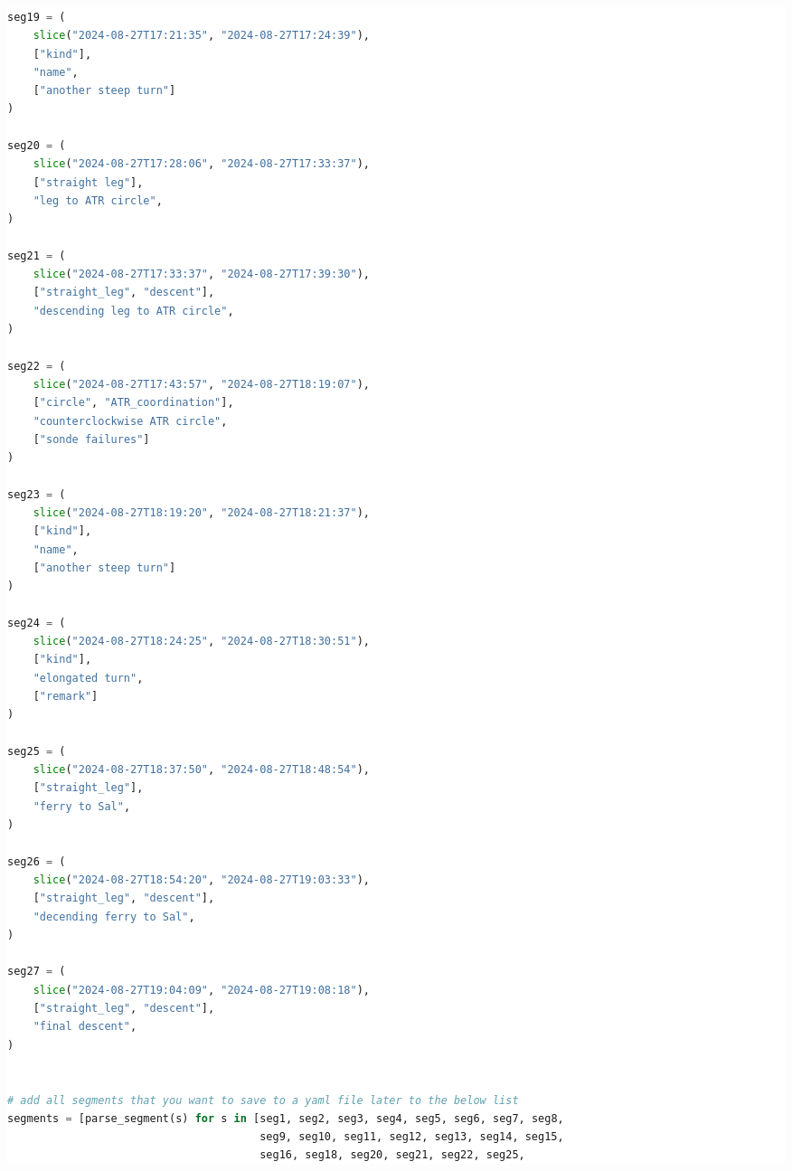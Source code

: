 ```python
seg19 = (
    slice("2024-08-27T17:21:35", "2024-08-27T17:24:39"),
    ["kind"],
    "name",
    ["another steep turn"]
)

seg20 = (
    slice("2024-08-27T17:28:06", "2024-08-27T17:33:37"),
    ["straight leg"],
    "leg to ATR circle",
)

seg21 = (
    slice("2024-08-27T17:33:37", "2024-08-27T17:39:30"),
    ["straight_leg", "descent"],
    "descending leg to ATR circle",
)

seg22 = (
    slice("2024-08-27T17:43:57", "2024-08-27T18:19:07"),
    ["circle", "ATR_coordination"],
    "counterclockwise ATR circle",
    ["sonde failures"]
)

seg23 = (
    slice("2024-08-27T18:19:20", "2024-08-27T18:21:37"),
    ["kind"],
    "name",
    ["another steep turn"]
)

seg24 = (
    slice("2024-08-27T18:24:25", "2024-08-27T18:30:51"),
    ["kind"],
    "elongated turn",
    ["remark"]
)

seg25 = (
    slice("2024-08-27T18:37:50", "2024-08-27T18:48:54"),
    ["straight_leg"],
    "ferry to Sal",
)

seg26 = (
    slice("2024-08-27T18:54:20", "2024-08-27T19:03:33"),
    ["straight_leg", "descent"],
    "decending ferry to Sal",
)

seg27 = (
    slice("2024-08-27T19:04:09", "2024-08-27T19:08:18"),
    ["straight_leg", "descent"],
    "final descent",
)


# add all segments that you want to save to a yaml file later to the below list
segments = [parse_segment(s) for s in [seg1, seg2, seg3, seg4, seg5, seg6, seg7, seg8, 
                                       seg9, seg10, seg11, seg12, seg13, seg14, seg15, 
                                       seg16, seg18, seg20, seg21, seg22, seg25, 
```